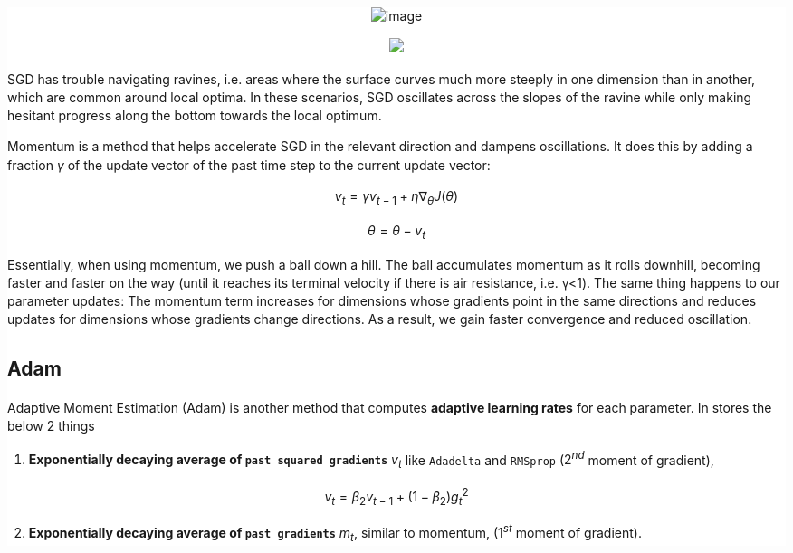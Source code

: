 <center>

![image](https://st4.ning.com/topology/rest/1.0/file/get/3713179836?profile=RESIZE_710x)

</center>

<center>
<img src="https://blog.paperspace.com/content/images/2018/05/patho.png" height="300">
</center>

SGD has trouble navigating ravines, i.e. areas where the surface curves much more steeply in one dimension than in another, which are common around local optima. In these scenarios, SGD oscillates across the slopes of the ravine while only making hesitant progress along the bottom towards the local optimum.

Momentum is a method that helps accelerate SGD in the relevant direction and dampens oscillations. It does this by adding a fraction $\gamma$ of the update vector of the past time step to the current update vector:

<center>

$v_t = \gamma v_{t-1} + \eta \nabla_\theta J( \theta)$

</center>


<center>

$\theta = \theta - v_t$

</center>

Essentially, when using momentum, we push a ball down a hill. The ball accumulates momentum as it rolls downhill, becoming faster and faster on the way (until it reaches its terminal velocity if there is air resistance, i.e. γ<1). The same thing happens to our parameter updates: The momentum term increases for dimensions whose gradients point in the same directions and reduces updates for dimensions whose gradients change directions. As a result, we gain faster convergence and reduced oscillation.


## Adam

Adaptive Moment Estimation (Adam) is another method that computes **adaptive learning rates** for each parameter. In stores the below 2 things 

1.  **Exponentially decaying average of `past squared gradients`** $v_t$ like `Adadelta` and `RMSprop` ($2^{nd}$ moment of gradient),

<center>

$v_t = \beta_2 v_{t-1} + (1 - \beta_2) g_t^2$

</center>

2. **Exponentially decaying average of `past gradients`** $m_t$, similar to momentum, ($1^{st}$ moment of gradient). 

<center>

